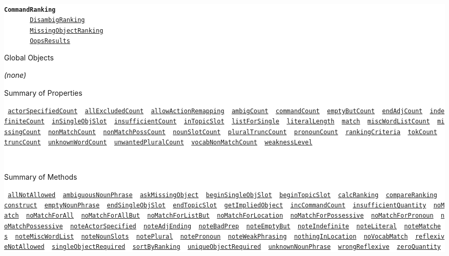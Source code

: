 </div>

**`CommandRanking`**  
`         `[`DisambigRanking`](../object/DisambigRanking.html)  
`         `[`MissingObjectRanking`](../object/MissingObjectRanking.html)  
`         `[`OopsResults`](../object/OopsResults.html)  
<span id="_ObjectSummary_"></span>

<div class="mjhd">

<span class="hdln">Global Objects</span>  

</div>

*(none)* <span id="_PropSummary_"></span>

<div class="mjhd">

<span class="hdln">Summary of Properties</span>  

</div>

` `[`actorSpecifiedCount`](#actorSpecifiedCount)`  `[`allExcludedCount`](#allExcludedCount)`  `[`allowActionRemapping`](#allowActionRemapping)`  `[`ambigCount`](#ambigCount)`  `[`commandCount`](#commandCount)`  `[`emptyButCount`](#emptyButCount)`  `[`endAdjCount`](#endAdjCount)`  `[`indefiniteCount`](#indefiniteCount)`  `[`inSingleObjSlot`](#inSingleObjSlot)`  `[`insufficientCount`](#insufficientCount)`  `[`inTopicSlot`](#inTopicSlot)`  `[`listForSingle`](#listForSingle)`  `[`literalLength`](#literalLength)`  `[`match`](#match)`  `[`miscWordListCount`](#miscWordListCount)`  `[`missingCount`](#missingCount)`  `[`nonMatchCount`](#nonMatchCount)`  `[`nonMatchPossCount`](#nonMatchPossCount)`  `[`nounSlotCount`](#nounSlotCount)`  `[`pluralTruncCount`](#pluralTruncCount)`  `[`pronounCount`](#pronounCount)`  `[`rankingCriteria`](#rankingCriteria)`  `[`tokCount`](#tokCount)`  `[`truncCount`](#truncCount)`  `[`unknownWordCount`](#unknownWordCount)`  `[`unwantedPluralCount`](#unwantedPluralCount)`  `[`vocabNonMatchCount`](#vocabNonMatchCount)`  `[`weaknessLevel`](#weaknessLevel)`  `

` `

<span id="_MethodSummary_"></span>

<div class="mjhd">

<span class="hdln">Summary of Methods</span>  

</div>

` `[`allNotAllowed`](#allNotAllowed)`  `[`ambiguousNounPhrase`](#ambiguousNounPhrase)`  `[`askMissingObject`](#askMissingObject)`  `[`beginSingleObjSlot`](#beginSingleObjSlot)`  `[`beginTopicSlot`](#beginTopicSlot)`  `[`calcRanking`](#calcRanking)`  `[`compareRanking`](#compareRanking)`  `[`construct`](#construct)`  `[`emptyNounPhrase`](#emptyNounPhrase)`  `[`endSingleObjSlot`](#endSingleObjSlot)`  `[`endTopicSlot`](#endTopicSlot)`  `[`getImpliedObject`](#getImpliedObject)`  `[`incCommandCount`](#incCommandCount)`  `[`insufficientQuantity`](#insufficientQuantity)`  `[`noMatch`](#noMatch)`  `[`noMatchForAll`](#noMatchForAll)`  `[`noMatchForAllBut`](#noMatchForAllBut)`  `[`noMatchForListBut`](#noMatchForListBut)`  `[`noMatchForLocation`](#noMatchForLocation)`  `[`noMatchForPossessive`](#noMatchForPossessive)`  `[`noMatchForPronoun`](#noMatchForPronoun)`  `[`noMatchPossessive`](#noMatchPossessive)`  `[`noteActorSpecified`](#noteActorSpecified)`  `[`noteAdjEnding`](#noteAdjEnding)`  `[`noteBadPrep`](#noteBadPrep)`  `[`noteEmptyBut`](#noteEmptyBut)`  `[`noteIndefinite`](#noteIndefinite)`  `[`noteLiteral`](#noteLiteral)`  `[`noteMatches`](#noteMatches)`  `[`noteMiscWordList`](#noteMiscWordList)`  `[`noteNounSlots`](#noteNounSlots)`  `[`notePlural`](#notePlural)`  `[`notePronoun`](#notePronoun)`  `[`noteWeakPhrasing`](#noteWeakPhrasing)`  `[`nothingInLocation`](#nothingInLocation)`  `[`noVocabMatch`](#noVocabMatch)`  `[`reflexiveNotAllowed`](#reflexiveNotAllowed)`  `[`singleObjectRequired`](#singleObjectRequired)`  `[`sortByRanking`](#sortByRanking)`  `[`uniqueObjectRequired`](#uniqueObjectRequired)`  `[`unknownNounPhrase`](#unknownNounPhrase)`  `[`wrongReflexive`](#wrongReflexive)`  `[`zeroQuantity`](#zeroQuantity)`  `
